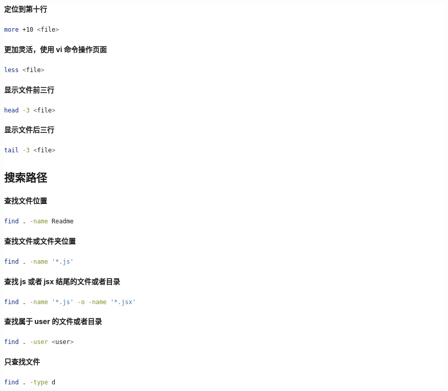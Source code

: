 <div id="2-1"></div>
<h4>定位到第十行</h4>

``` sh
more +10 <file>
```

<div id="2-2"></div>
<h4>更加灵活，使用 vi 命令操作页面</h4>

``` sh
less <file>
```

<div id="2-3"></div>
<h4>显示文件前三行</h4>

``` sh
head -3 <file>
```

<div id="2-4"></div>
<h4>显示文件后三行</h4>

``` sh
tail -3 <file>
```

<h2>搜索路径</h2>
<div id="3-0"></div>
<h4>查找文件位置</h4>

``` sh
find . -name Readme
```

<div id="3-1"></div>
<h4>查找文件或文件夹位置</h4>

``` sh
find . -name '*.js'
```

<div id="3-2"></div>
<h4>查找 js 或者 jsx 结尾的文件或者目录</h4>

``` sh
find . -name '*.js' -o -name '*.jsx'
```

<div id="3-3"></div>
<h4>查找属于 user 的文件或者目录</h4>

``` sh
find . -user <user>
```

<div id="3-4"></div>
<h4>只查找文件</h4>

``` sh
find . -type d
```
